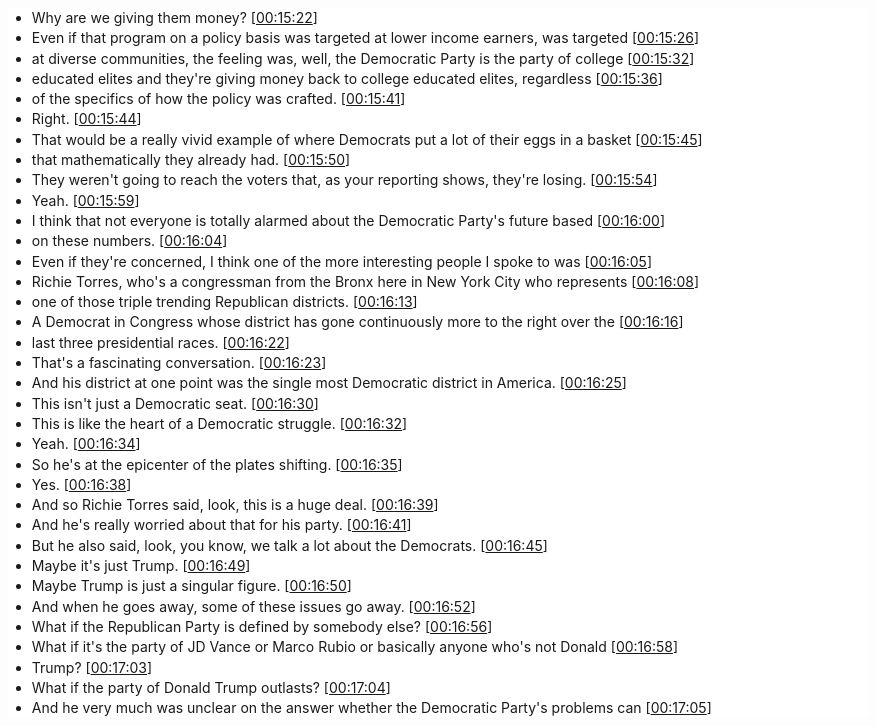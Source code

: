*  Why are we giving them money? [[00:15:22](https://www.youtube.com/watch?v=qUstgK1opsg&t=922.38s)]
*  Even if that program on a policy basis was targeted at lower income earners, was targeted [[00:15:26](https://www.youtube.com/watch?v=qUstgK1opsg&t=926.0600000000001s)]
*  at diverse communities, the feeling was, well, the Democratic Party is the party of college [[00:15:32](https://www.youtube.com/watch?v=qUstgK1opsg&t=932.1s)]
*  educated elites and they're giving money back to college educated elites, regardless [[00:15:36](https://www.youtube.com/watch?v=qUstgK1opsg&t=936.78s)]
*  of the specifics of how the policy was crafted. [[00:15:41](https://www.youtube.com/watch?v=qUstgK1opsg&t=941.5799999999999s)]
*  Right. [[00:15:44](https://www.youtube.com/watch?v=qUstgK1opsg&t=944.02s)]
*  That would be a really vivid example of where Democrats put a lot of their eggs in a basket [[00:15:45](https://www.youtube.com/watch?v=qUstgK1opsg&t=945.02s)]
*  that mathematically they already had. [[00:15:50](https://www.youtube.com/watch?v=qUstgK1opsg&t=950.98s)]
*  They weren't going to reach the voters that, as your reporting shows, they're losing. [[00:15:54](https://www.youtube.com/watch?v=qUstgK1opsg&t=954.54s)]
*  Yeah. [[00:15:59](https://www.youtube.com/watch?v=qUstgK1opsg&t=959.02s)]
*  I think that not everyone is totally alarmed about the Democratic Party's future based [[00:16:00](https://www.youtube.com/watch?v=qUstgK1opsg&t=960.02s)]
*  on these numbers. [[00:16:04](https://www.youtube.com/watch?v=qUstgK1opsg&t=964.3s)]
*  Even if they're concerned, I think one of the more interesting people I spoke to was [[00:16:05](https://www.youtube.com/watch?v=qUstgK1opsg&t=965.3s)]
*  Richie Torres, who's a congressman from the Bronx here in New York City who represents [[00:16:08](https://www.youtube.com/watch?v=qUstgK1opsg&t=968.9799999999999s)]
*  one of those triple trending Republican districts. [[00:16:13](https://www.youtube.com/watch?v=qUstgK1opsg&t=973.74s)]
*  A Democrat in Congress whose district has gone continuously more to the right over the [[00:16:16](https://www.youtube.com/watch?v=qUstgK1opsg&t=976.8599999999999s)]
*  last three presidential races. [[00:16:22](https://www.youtube.com/watch?v=qUstgK1opsg&t=982.2199999999999s)]
*  That's a fascinating conversation. [[00:16:23](https://www.youtube.com/watch?v=qUstgK1opsg&t=983.4599999999999s)]
*  And his district at one point was the single most Democratic district in America. [[00:16:25](https://www.youtube.com/watch?v=qUstgK1opsg&t=985.26s)]
*  This isn't just a Democratic seat. [[00:16:30](https://www.youtube.com/watch?v=qUstgK1opsg&t=990.9399999999999s)]
*  This is like the heart of a Democratic struggle. [[00:16:32](https://www.youtube.com/watch?v=qUstgK1opsg&t=992.2199999999999s)]
*  Yeah. [[00:16:34](https://www.youtube.com/watch?v=qUstgK1opsg&t=994.94s)]
*  So he's at the epicenter of the plates shifting. [[00:16:35](https://www.youtube.com/watch?v=qUstgK1opsg&t=995.94s)]
*  Yes. [[00:16:38](https://www.youtube.com/watch?v=qUstgK1opsg&t=998.1800000000001s)]
*  And so Richie Torres said, look, this is a huge deal. [[00:16:39](https://www.youtube.com/watch?v=qUstgK1opsg&t=999.1800000000001s)]
*  And he's really worried about that for his party. [[00:16:41](https://www.youtube.com/watch?v=qUstgK1opsg&t=1001.9000000000001s)]
*  But he also said, look, you know, we talk a lot about the Democrats. [[00:16:45](https://www.youtube.com/watch?v=qUstgK1opsg&t=1005.46s)]
*  Maybe it's just Trump. [[00:16:49](https://www.youtube.com/watch?v=qUstgK1opsg&t=1009.0600000000001s)]
*  Maybe Trump is just a singular figure. [[00:16:50](https://www.youtube.com/watch?v=qUstgK1opsg&t=1010.82s)]
*  And when he goes away, some of these issues go away. [[00:16:52](https://www.youtube.com/watch?v=qUstgK1opsg&t=1012.58s)]
*  What if the Republican Party is defined by somebody else? [[00:16:56](https://www.youtube.com/watch?v=qUstgK1opsg&t=1016.2800000000001s)]
*  What if it's the party of JD Vance or Marco Rubio or basically anyone who's not Donald [[00:16:58](https://www.youtube.com/watch?v=qUstgK1opsg&t=1018.6600000000001s)]
*  Trump? [[00:17:03](https://www.youtube.com/watch?v=qUstgK1opsg&t=1023.22s)]
*  What if the party of Donald Trump outlasts? [[00:17:04](https://www.youtube.com/watch?v=qUstgK1opsg&t=1024.22s)]
*  And he very much was unclear on the answer whether the Democratic Party's problems can [[00:17:05](https://www.youtube.com/watch?v=qUstgK1opsg&t=1025.22s)]